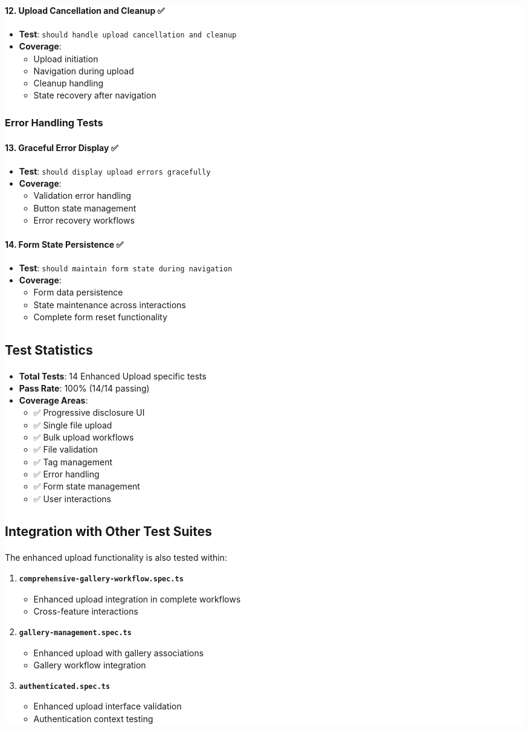 #### 12. **Upload Cancellation and Cleanup** ✅
- **Test**: `should handle upload cancellation and cleanup`
- **Coverage**:
  - Upload initiation
  - Navigation during upload
  - Cleanup handling
  - State recovery after navigation

### Error Handling Tests

#### 13. **Graceful Error Display** ✅
- **Test**: `should display upload errors gracefully`
- **Coverage**:
  - Validation error handling
  - Button state management
  - Error recovery workflows

#### 14. **Form State Persistence** ✅
- **Test**: `should maintain form state during navigation`
- **Coverage**:
  - Form data persistence
  - State maintenance across interactions
  - Complete form reset functionality

## Test Statistics

- **Total Tests**: 14 Enhanced Upload specific tests
- **Pass Rate**: 100% (14/14 passing)
- **Coverage Areas**:
  - ✅ Progressive disclosure UI
  - ✅ Single file upload
  - ✅ Bulk upload workflows
  - ✅ File validation
  - ✅ Tag management
  - ✅ Error handling
  - ✅ Form state management
  - ✅ User interactions

## Integration with Other Test Suites

The enhanced upload functionality is also tested within:

1. **`comprehensive-gallery-workflow.spec.ts`**
   - Enhanced upload integration in complete workflows
   - Cross-feature interactions

2. **`gallery-management.spec.ts`**
   - Enhanced upload with gallery associations
   - Gallery workflow integration

3. **`authenticated.spec.ts`**
   - Enhanced upload interface validation
   - Authentication context testing
